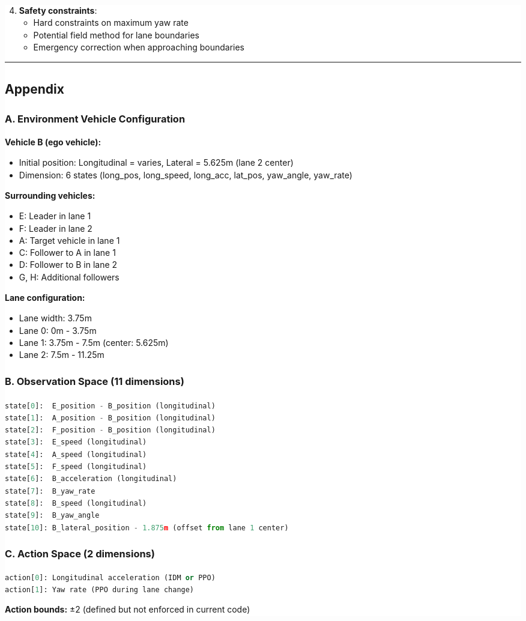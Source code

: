 4. **Safety constraints**:
   - Hard constraints on maximum yaw rate
   - Potential field method for lane boundaries
   - Emergency correction when approaching boundaries

---

## Appendix

### A. Environment Vehicle Configuration

**Vehicle B (ego vehicle):**
- Initial position: Longitudinal = varies, Lateral = 5.625m (lane 2 center)
- Dimension: 6 states (long_pos, long_speed, long_acc, lat_pos, yaw_angle, yaw_rate)

**Surrounding vehicles:**
- E: Leader in lane 1
- F: Leader in lane 2
- A: Target vehicle in lane 1
- C: Follower to A in lane 1
- D: Follower to B in lane 2
- G, H: Additional followers

**Lane configuration:**
- Lane width: 3.75m
- Lane 0: 0m - 3.75m
- Lane 1: 3.75m - 7.5m (center: 5.625m)
- Lane 2: 7.5m - 11.25m

### B. Observation Space (11 dimensions)

```python
state[0]:  E_position - B_position (longitudinal)
state[1]:  A_position - B_position (longitudinal)
state[2]:  F_position - B_position (longitudinal)
state[3]:  E_speed (longitudinal)
state[4]:  A_speed (longitudinal)
state[5]:  F_speed (longitudinal)
state[6]:  B_acceleration (longitudinal)
state[7]:  B_yaw_rate
state[8]:  B_speed (longitudinal)
state[9]:  B_yaw_angle
state[10]: B_lateral_position - 1.875m (offset from lane 1 center)
```

### C. Action Space (2 dimensions)

```python
action[0]: Longitudinal acceleration (IDM or PPO)
action[1]: Yaw rate (PPO during lane change)
```

**Action bounds:** ±2 (defined but not enforced in current code)
